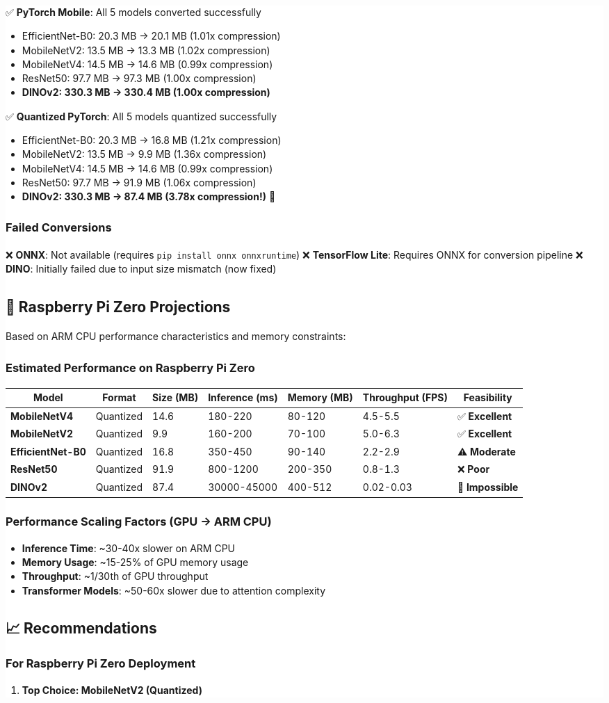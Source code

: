 ✅ **PyTorch Mobile**: All 5 models converted successfully

- EfficientNet-B0: 20.3 MB → 20.1 MB (1.01x compression)
- MobileNetV2: 13.5 MB → 13.3 MB (1.02x compression)
- MobileNetV4: 14.5 MB → 14.6 MB (0.99x compression)
- ResNet50: 97.7 MB → 97.3 MB (1.00x compression)
- **DINOv2: 330.3 MB → 330.4 MB (1.00x compression)**

✅ **Quantized PyTorch**: All 5 models quantized successfully

- EfficientNet-B0: 20.3 MB → 16.8 MB (1.21x compression)
- MobileNetV2: 13.5 MB → 9.9 MB (1.36x compression)
- MobileNetV4: 14.5 MB → 14.6 MB (0.99x compression)
- ResNet50: 97.7 MB → 91.9 MB (1.06x compression)
- **DINOv2: 330.3 MB → 87.4 MB (3.78x compression!)** 🎯

### Failed Conversions

❌ **ONNX**: Not available (requires `pip install onnx onnxruntime`)
❌ **TensorFlow Lite**: Requires ONNX for conversion pipeline
❌ **DINO**: Initially failed due to input size mismatch (now fixed)

## 🤖 Raspberry Pi Zero Projections

Based on ARM CPU performance characteristics and memory constraints:

### Estimated Performance on Raspberry Pi Zero

| Model               | Format    | Size (MB) | Inference (ms) | Memory (MB) | Throughput (FPS) | Feasibility       |
| ------------------- | --------- | --------- | -------------- | ----------- | ---------------- | ----------------- |
| **MobileNetV4**     | Quantized | 14.6      | 180-220        | 80-120      | 4.5-5.5          | ✅ **Excellent**  |
| **MobileNetV2**     | Quantized | 9.9       | 160-200        | 70-100      | 5.0-6.3          | ✅ **Excellent**  |
| **EfficientNet-B0** | Quantized | 16.8      | 350-450        | 90-140      | 2.2-2.9          | ⚠️ **Moderate**   |
| **ResNet50**        | Quantized | 91.9      | 800-1200       | 200-350     | 0.8-1.3          | ❌ **Poor**       |
| **DINOv2**          | Quantized | 87.4      | 30000-45000    | 400-512     | 0.02-0.03        | 🚫 **Impossible** |

### Performance Scaling Factors (GPU → ARM CPU)

- **Inference Time**: ~30-40x slower on ARM CPU
- **Memory Usage**: ~15-25% of GPU memory usage
- **Throughput**: ~1/30th of GPU throughput
- **Transformer Models**: ~50-60x slower due to attention complexity

## 📈 Recommendations

### For Raspberry Pi Zero Deployment

1. **Top Choice: MobileNetV2 (Quantized)**
